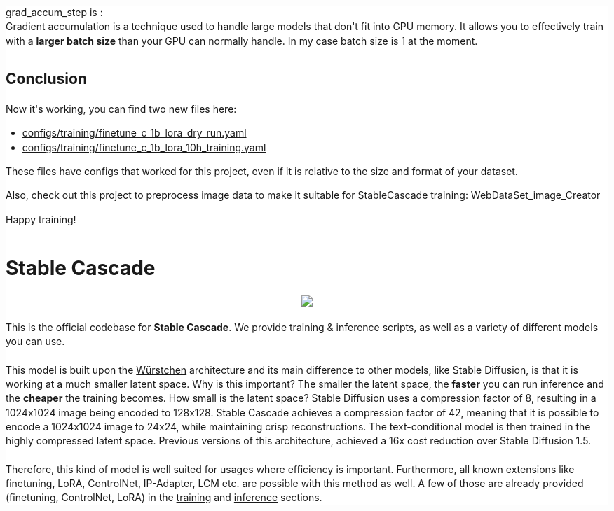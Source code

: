 grad_accum_step is :<br>
Gradient accumulation is a technique used to handle large models that don't fit into GPU memory. It allows you to effectively train with a **larger batch size** than your GPU can normally handle. In my case batch size is 1 at the moment.


## Conclusion

Now it's working, you can find two new files here:

- [configs/training/finetune_c_1b_lora_dry_run.yaml](configs/training/finetune_c_1b_lora_dry_run.yaml)
- [configs/training/finetune_c_1b_lora_10h_training.yaml](configs/training/finetune_c_1b_lora_10h_training.yaml)

These files have configs that worked for this project, even if it is relative to the size and format of your dataset.

Also, check out this project to preprocess image data to make it suitable for StableCascade training: [WebDataSet_image_Creator](https://github.com/WillIsback/WebDataSet_image_Creator.git)

Happy training!





# Stable Cascade
<p align="center">
    <img src="figures/collage_1.jpg" width="800">
</p>

This is the official codebase for **Stable Cascade**. We provide training & inference scripts, as well as a variety of different models you can use.
<br><br>
This model is built upon the [Würstchen](https://openreview.net/forum?id=gU58d5QeGv) architecture and its main 
difference to other models, like Stable Diffusion, is that it is working at a much smaller latent space. Why is this 
important? The smaller the latent space, the **faster** you can run inference and the **cheaper** the training becomes. 
How small is the latent space? Stable Diffusion uses a compression factor of 8, resulting in a 1024x1024 image being 
encoded to 128x128. Stable Cascade achieves a compression factor of 42, meaning that it is possible to encode a 
1024x1024 image to 24x24, while maintaining crisp reconstructions. The text-conditional model is then trained in the 
highly compressed latent space. Previous versions of this architecture, achieved a 16x cost reduction over Stable 
Diffusion 1.5. <br> <br>
Therefore, this kind of model is well suited for usages where efficiency is important. Furthermore, all known extensions
like finetuning, LoRA, ControlNet, IP-Adapter, LCM etc. are possible with this method as well. A few of those are
already provided (finetuning, ControlNet, LoRA) in the [training](train) and [inference](inference) sections.

